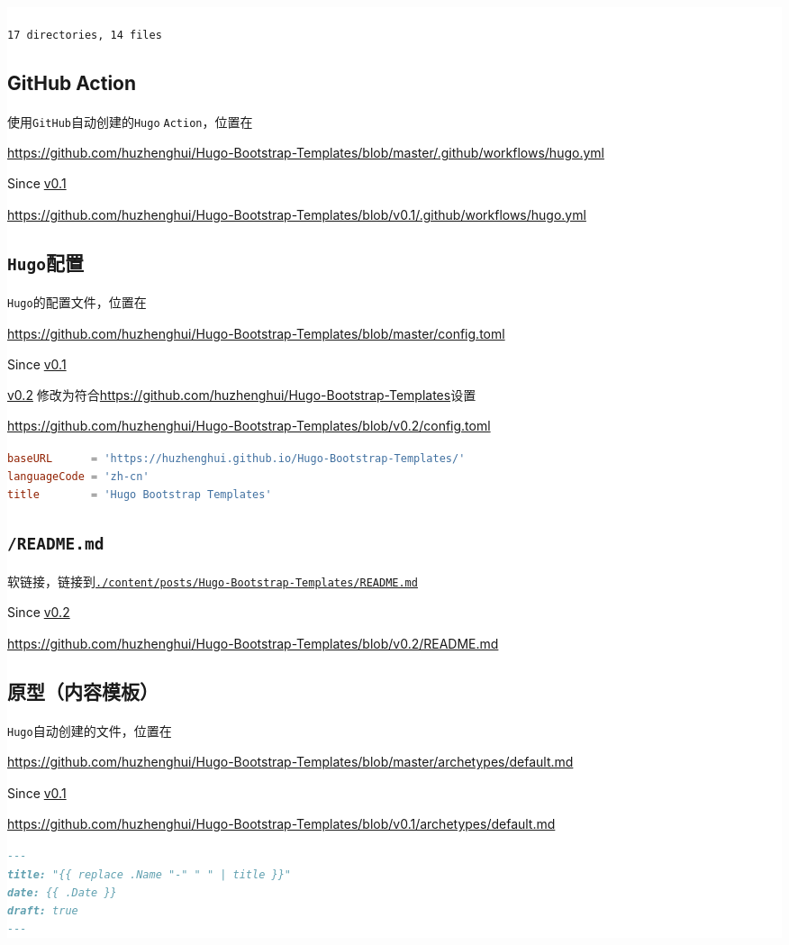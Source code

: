 ```text

17 directories, 14 files
```

## GitHub Action

使用`GitHub`自动创建的`Hugo` `Action`，位置在

<https://github.com/huzhenghui/Hugo-Bootstrap-Templates/blob/master/.github/workflows/hugo.yml>

Since [v0.1](https://github.com/huzhenghui/Hugo-Bootstrap-Templates/tree/v0.1)

<https://github.com/huzhenghui/Hugo-Bootstrap-Templates/blob/v0.1/.github/workflows/hugo.yml>

## `Hugo`配置

`Hugo`的配置文件，位置在

<https://github.com/huzhenghui/Hugo-Bootstrap-Templates/blob/master/config.toml>

Since [v0.1](https://github.com/huzhenghui/Hugo-Bootstrap-Templates/tree/v0.1)

[v0.2](https://github.com/huzhenghui/Hugo-Bootstrap-Templates/tree/v0.2)
修改为符合<https://github.com/huzhenghui/Hugo-Bootstrap-Templates>设置

<https://github.com/huzhenghui/Hugo-Bootstrap-Templates/blob/v0.2/config.toml>

```toml
baseURL      = 'https://huzhenghui.github.io/Hugo-Bootstrap-Templates/'
languageCode = 'zh-cn'
title        = 'Hugo Bootstrap Templates'
```

## `/README.md`

软链接，链接到[`./content/posts/Hugo-Bootstrap-Templates/README.md`](#contentpostshugo-bootstrap-templatesreadmemd)

Since [v0.2](https://github.com/huzhenghui/Hugo-Bootstrap-Templates/tree/v0.2)

<https://github.com/huzhenghui/Hugo-Bootstrap-Templates/blob/v0.2/README.md>

## 原型（内容模板）

`Hugo`自动创建的文件，位置在

<https://github.com/huzhenghui/Hugo-Bootstrap-Templates/blob/master/archetypes/default.md>

Since [v0.1](https://github.com/huzhenghui/Hugo-Bootstrap-Templates/tree/v0.1)

<https://github.com/huzhenghui/Hugo-Bootstrap-Templates/blob/v0.1/archetypes/default.md>

```markdown
---
title: "{{ replace .Name "-" " " | title }}"
date: {{ .Date }}
draft: true
---
```
